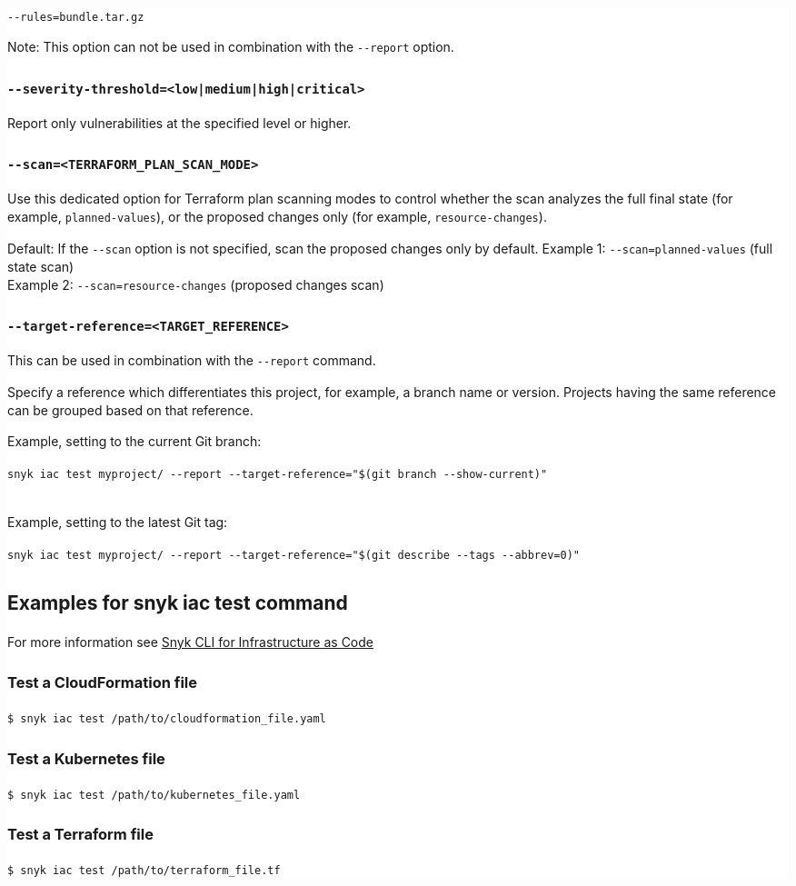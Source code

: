 &#x20;`--rules=bundle.tar.gz`

Note: This option can not be used in combination with the `--report` option.

### `--severity-threshold=<low|medium|high|critical>`

Report only vulnerabilities at the specified level or higher.

### `--scan=<TERRAFORM_PLAN_SCAN_MODE>`

Use this dedicated option for Terraform plan scanning modes to control whether the scan analyzes the full final state (for example, `planned-values`), or the proposed changes only (for example, `resource-changes`).

Default: If the `--scan` option is not specified, scan the proposed changes only by default. Example 1: `--scan=planned-values` (full state scan)\
Example 2: `--scan=resource-changes` (proposed changes scan)

### `--target-reference=<TARGET_REFERENCE>`

This can be used in combination with the `--report` command.

Specify a reference which differentiates this project, for example, a branch name or version. Projects having the same reference can be grouped based on that reference.

Example, setting to the current Git branch:

`snyk iac test myproject/ --report --target-reference="$(git branch --show-current)"`

\
Example, setting to the latest Git tag:

`snyk iac test myproject/ --report --target-reference="$(git describe --tags --abbrev=0)"`

## Examples for snyk iac test command

For more information see [Snyk CLI for Infrastructure as Code](https://docs.snyk.io/products/snyk-infrastructure-as-code/snyk-cli-for-infrastructure-as-code)

### Test a CloudFormation file

```
$ snyk iac test /path/to/cloudformation_file.yaml
```

### Test a Kubernetes file

```
$ snyk iac test /path/to/kubernetes_file.yaml
```

### Test a Terraform file

```
$ snyk iac test /path/to/terraform_file.tf
```
